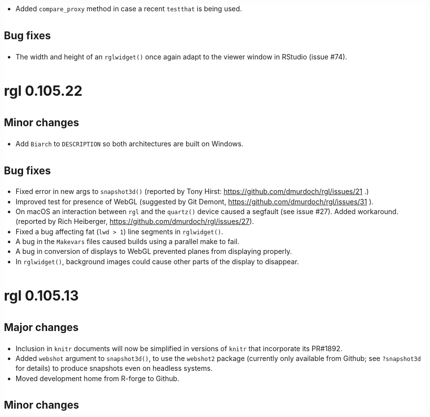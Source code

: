 *  Added `compare_proxy` method in case a recent `testthat`
   is being used.

## Bug fixes 

*  The width and height of an `rglwidget()` once again adapt
   to the viewer window in RStudio (issue #74). 

# rgl  0.105.22 

## Minor changes

*  Add `Biarch` to `DESCRIPTION` so both architectures are built on 
   Windows. 

## Bug fixes

*  Fixed error in new args to `snapshot3d()` (reported by Tony Hirst:
   https://github.com/dmurdoch/rgl/issues/21 .) 
*  Improved test for presence of WebGL (suggested by Git Demont, 
   https://github.com/dmurdoch/rgl/issues/31 ). 
*  On macOS an interaction between `rgl` and the `quartz()` device
   caused a segfault (see issue #27).  Added workaround.
   (reported by Rich Heiberger, 
   https://github.com/dmurdoch/rgl/issues/27). 
*  Fixed a bug affecting fat (`lwd > 1`) line segments in 
   `rglwidget()`. 
*  A bug in the `Makevars` files caused builds using a 
   parallel make to fail. 
*  A bug in conversion of displays to WebGL prevented planes
   from displaying properly. 
*  In `rglwidget()`, background images could cause other parts of
   the display to disappear. 

# rgl  0.105.13 

## Major changes

*  Inclusion in `knitr` documents will now be simplified
   in versions of `knitr` that incorporate its PR#1892. 
*  Added `webshot` argument to `snapshot3d()`, to use the
   `webshot2` package (currently only available from
   Github; see `?snapshot3d` for details) to produce snapshots
   even on headless systems. 
*  Moved development home from R-forge to Github. 
   
## Minor changes
